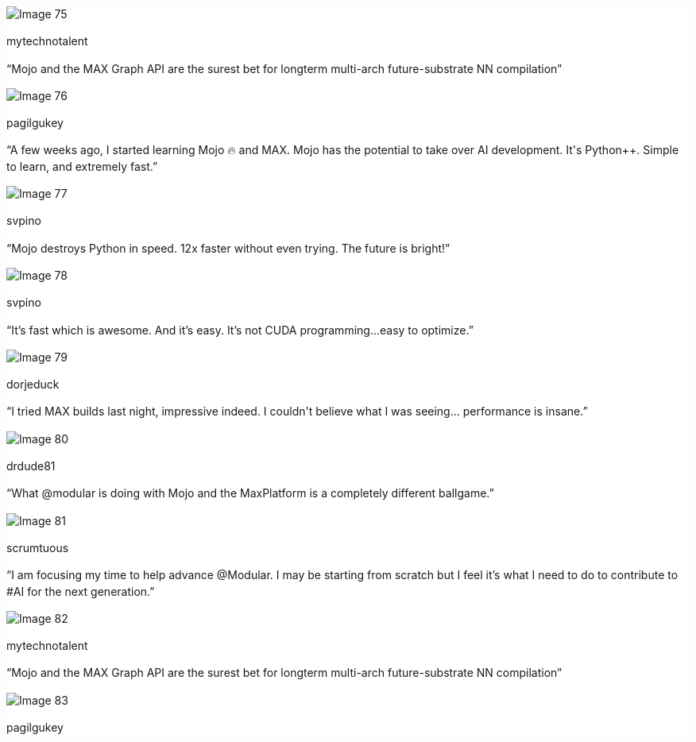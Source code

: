 ![Image 75](https://cdn.prod.website-files.com/64174a9fd03969ab5b930a08/668d0672215809c4a81b8e61_mytechnotalent.jpg)

mytechnotalent

“Mojo and the MAX Graph API are the surest bet for longterm multi-arch future-substrate NN compilation”

![Image 76](https://cdn.prod.website-files.com/64174a9fd03969ab5b930a08/668d0687633feda23295d074_pagilgukey.jpg)

pagilgukey

“A few weeks ago, I started learning Mojo 🔥 and MAX. Mojo has the potential to take over AI development. It's Python++. Simple to learn, and extremely fast.”

![Image 77](https://cdn.prod.website-files.com/64174a9fd03969ab5b930a08/668d06ddf0e5a4601b75846d_svpino.jpg)

svpino

“Mojo destroys Python in speed. 12x faster without even trying. The future is bright!”

![Image 78](https://cdn.prod.website-files.com/64174a9fd03969ab5b930a08/668d06ddf0e5a4601b75846d_svpino.jpg)

svpino

“It’s fast which is awesome. And it’s easy. It’s not CUDA programming...easy to optimize.”

![Image 79](https://cdn.prod.website-files.com/64174a9fd03969ab5b930a08/669579d06e974299c702008c_dorjeduck.png)

dorjeduck

“I tried MAX builds last night, impressive indeed. I couldn't believe what I was seeing... performance is insane.”

![Image 80](https://cdn.prod.website-files.com/64174a9fd03969ab5b930a08/66c4eba7a639c8a15494bbe5_profile01.png)

drdude81

“What @modular is doing with Mojo and the MaxPlatform is a completely different ballgame.”

![Image 81](https://cdn.prod.website-files.com/64174a9fd03969ab5b930a08/668d06430d00613aed4fe7f4_scrumtuous.jpg)

scrumtuous

“I am focusing my time to help advance @Modular. I may be starting from scratch but I feel it’s what I need to do to contribute to #AI for the next generation.”

![Image 82](https://cdn.prod.website-files.com/64174a9fd03969ab5b930a08/668d0672215809c4a81b8e61_mytechnotalent.jpg)

mytechnotalent

“Mojo and the MAX Graph API are the surest bet for longterm multi-arch future-substrate NN compilation”

![Image 83](https://cdn.prod.website-files.com/64174a9fd03969ab5b930a08/668d0687633feda23295d074_pagilgukey.jpg)

pagilgukey
